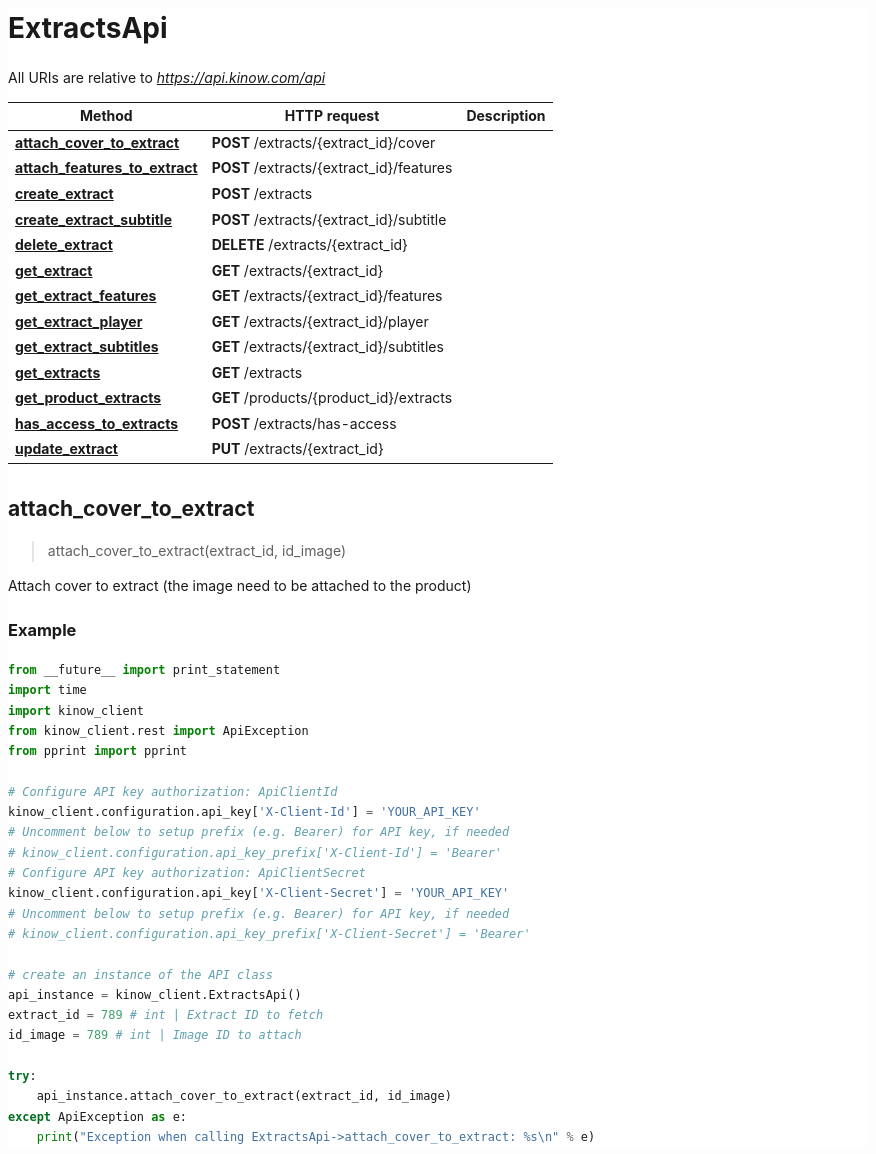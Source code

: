 # ExtractsApi

All URIs are relative to *https://api.kinow.com/api*

Method | HTTP request | Description
------------- | ------------- | -------------
[**attach_cover_to_extract**](#attach_cover_to_extract) | **POST** /extracts/{extract_id}/cover | 
[**attach_features_to_extract**](#attach_features_to_extract) | **POST** /extracts/{extract_id}/features | 
[**create_extract**](#create_extract) | **POST** /extracts | 
[**create_extract_subtitle**](#create_extract_subtitle) | **POST** /extracts/{extract_id}/subtitle | 
[**delete_extract**](#delete_extract) | **DELETE** /extracts/{extract_id} | 
[**get_extract**](#get_extract) | **GET** /extracts/{extract_id} | 
[**get_extract_features**](#get_extract_features) | **GET** /extracts/{extract_id}/features | 
[**get_extract_player**](#get_extract_player) | **GET** /extracts/{extract_id}/player | 
[**get_extract_subtitles**](#get_extract_subtitles) | **GET** /extracts/{extract_id}/subtitles | 
[**get_extracts**](#get_extracts) | **GET** /extracts | 
[**get_product_extracts**](#get_product_extracts) | **GET** /products/{product_id}/extracts | 
[**has_access_to_extracts**](#has_access_to_extracts) | **POST** /extracts/has-access | 
[**update_extract**](#update_extract) | **PUT** /extracts/{extract_id} | 


## **attach_cover_to_extract**
> attach_cover_to_extract(extract_id, id_image)



Attach cover to extract (the image need to be attached to the product)

### Example 
```python
from __future__ import print_statement
import time
import kinow_client
from kinow_client.rest import ApiException
from pprint import pprint

# Configure API key authorization: ApiClientId
kinow_client.configuration.api_key['X-Client-Id'] = 'YOUR_API_KEY'
# Uncomment below to setup prefix (e.g. Bearer) for API key, if needed
# kinow_client.configuration.api_key_prefix['X-Client-Id'] = 'Bearer'
# Configure API key authorization: ApiClientSecret
kinow_client.configuration.api_key['X-Client-Secret'] = 'YOUR_API_KEY'
# Uncomment below to setup prefix (e.g. Bearer) for API key, if needed
# kinow_client.configuration.api_key_prefix['X-Client-Secret'] = 'Bearer'

# create an instance of the API class
api_instance = kinow_client.ExtractsApi()
extract_id = 789 # int | Extract ID to fetch
id_image = 789 # int | Image ID to attach

try: 
    api_instance.attach_cover_to_extract(extract_id, id_image)
except ApiException as e:
    print("Exception when calling ExtractsApi->attach_cover_to_extract: %s\n" % e)
```
